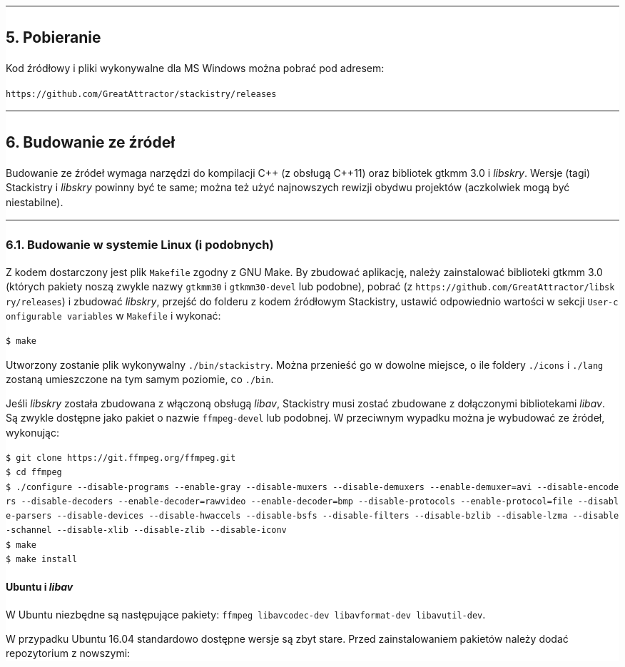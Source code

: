 
----------------------------------------
## 5. Pobieranie

Kod źródłowy i pliki wykonywalne dla MS Windows można pobrać pod adresem:
    
    https://github.com/GreatAttractor/stackistry/releases

    
----------------------------------------
## 6. Budowanie ze źródeł

Budowanie ze źródeł wymaga narzędzi do kompilacji C++ (z obsługą C++11) oraz bibliotek gtkmm 3.0 i *libskry*. Wersje (tagi) Stackistry i *libskry* powinny być te same; można też użyć najnowszych rewizji obydwu projektów (aczkolwiek mogą być niestabilne).


----------------------------------------
### 6.1. Budowanie w systemie Linux (i podobnych)

Z kodem dostarczony jest plik `Makefile` zgodny z GNU Make. By zbudować aplikację, należy zainstalować biblioteki gtkmm 3.0 (których pakiety noszą zwykle nazwy `gtkmm30` i `gtkmm30-devel` lub podobne), pobrać (z `https://github.com/GreatAttractor/libskry/releases`) i zbudować *libskry*, przejść do folderu z kodem źródłowym Stackistry, ustawić odpowiednio wartości w sekcji `User-configurable variables` w `Makefile` i wykonać:

```
$ make
```

Utworzony zostanie plik wykonywalny `./bin/stackistry`. Można przenieść go w dowolne miejsce, o ile foldery `./icons` i `./lang` zostaną umieszczone na tym samym poziomie, co `./bin`.

Jeśli *libskry* została zbudowana z włączoną obsługą *libav*, Stackistry musi zostać zbudowane z dołączonymi bibliotekami *libav*. Są zwykle dostępne jako pakiet o nazwie `ffmpeg-devel` lub podobnej. W przeciwnym wypadku można je wybudować ze źródeł, wykonując:

```
$ git clone https://git.ffmpeg.org/ffmpeg.git
$ cd ffmpeg
$ ./configure --disable-programs --enable-gray --disable-muxers --disable-demuxers --enable-demuxer=avi --disable-encoders --disable-decoders --enable-decoder=rawvideo --enable-decoder=bmp --disable-protocols --enable-protocol=file --disable-parsers --disable-devices --disable-hwaccels --disable-bsfs --disable-filters --disable-bzlib --disable-lzma --disable-schannel --disable-xlib --disable-zlib --disable-iconv
$ make
$ make install
```


#### Ubuntu i *libav*

W Ubuntu niezbędne są następujące pakiety: `ffmpeg libavcodec-dev libavformat-dev libavutil-dev`.

W przypadku Ubuntu 16.04 standardowo dostępne wersje są zbyt stare. Przed zainstalowaniem pakietów należy dodać repozytorium z nowszymi:
